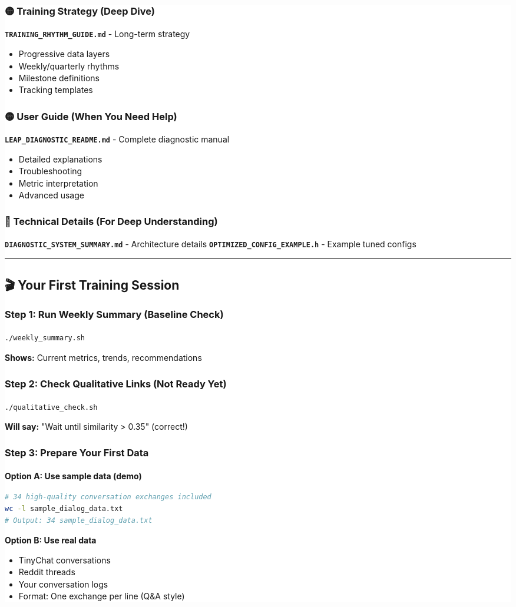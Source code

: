 ### 🟡 Training Strategy (Deep Dive)
**`TRAINING_RHYTHM_GUIDE.md`** - Long-term strategy
- Progressive data layers
- Weekly/quarterly rhythms
- Milestone definitions
- Tracking templates

### 🟡 User Guide (When You Need Help)
**`LEAP_DIAGNOSTIC_README.md`** - Complete diagnostic manual
- Detailed explanations
- Troubleshooting
- Metric interpretation
- Advanced usage

### 🔵 Technical Details (For Deep Understanding)
**`DIAGNOSTIC_SYSTEM_SUMMARY.md`** - Architecture details
**`OPTIMIZED_CONFIG_EXAMPLE.h`** - Example tuned configs

---

## 🎬 Your First Training Session

### Step 1: Run Weekly Summary (Baseline Check)

```bash
./weekly_summary.sh
```

**Shows:** Current metrics, trends, recommendations

### Step 2: Check Qualitative Links (Not Ready Yet)

```bash
./qualitative_check.sh
```

**Will say:** "Wait until similarity > 0.35" (correct!)

### Step 3: Prepare Your First Data

**Option A: Use sample data (demo)**
```bash
# 34 high-quality conversation exchanges included
wc -l sample_dialog_data.txt
# Output: 34 sample_dialog_data.txt
```

**Option B: Use real data**
- TinyChat conversations
- Reddit threads
- Your conversation logs
- Format: One exchange per line (Q&A style)
